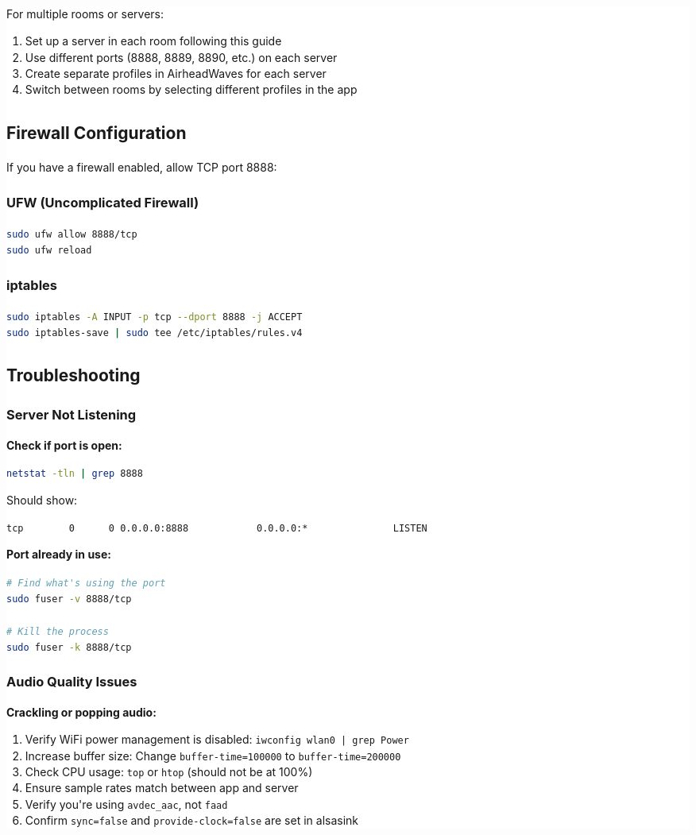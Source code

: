 For multiple rooms or servers:
1. Set up a server in each room following this guide
2. Use different ports (8888, 8889, 8890, etc.) on each server
3. Create separate profiles in AirheadWaves for each server
4. Switch between rooms by selecting different profiles in the app

## Firewall Configuration

If you have a firewall enabled, allow TCP port 8888:

### UFW (Uncomplicated Firewall)

```bash
sudo ufw allow 8888/tcp
sudo ufw reload
```

### iptables

```bash
sudo iptables -A INPUT -p tcp --dport 8888 -j ACCEPT
sudo iptables-save | sudo tee /etc/iptables/rules.v4
```

## Troubleshooting

### Server Not Listening

**Check if port is open:**
```bash
netstat -tln | grep 8888
```

Should show:
```
tcp        0      0 0.0.0.0:8888            0.0.0.0:*               LISTEN
```

**Port already in use:**
```bash
# Find what's using the port
sudo fuser -v 8888/tcp

# Kill the process
sudo fuser -k 8888/tcp
```

### Audio Quality Issues

**Crackling or popping audio:**
1. Verify WiFi power management is disabled: `iwconfig wlan0 | grep Power`
2. Increase buffer size: Change `buffer-time=100000` to `buffer-time=200000`
3. Check CPU usage: `top` or `htop` (should not be at 100%)
4. Ensure sample rates match between app and server
5. Verify you're using `avdec_aac`, not `faad`
6. Confirm `sync=false` and `provide-clock=false` are set in alsasink
